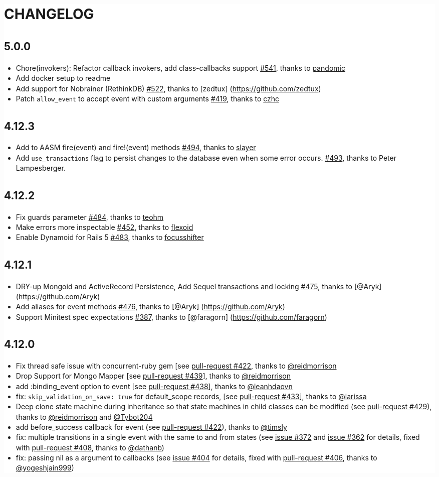 # CHANGELOG

## 5.0.0

* Chore(invokers): Refactor callback invokers, add class-callbacks support [#541](https://github.com/aasm/aasm/pull/541), thanks to [pandomic](https://github.com/pandomic)
* Add docker setup to readme
* Add support for Nobrainer (RethinkDB) [#522](https://github.com/aasm/aasm/pull/522), thanks to [zedtux] (https://github.com/zedtux)
* Patch `allow_event` to accept event with custom arguments [#419](https://github.com/aasm/aasm/pull/419), thanks to [czhc](https://github.com/czhc)


## 4.12.3

* Add to AASM fire(event) and fire!(event) methods [#494](https://github.com/aasm/aasm/pull/494), thanks to [slayer](https://github.com/slayer)
* Add `use_transactions` flag to persist changes to the database even when some error occurs. [#493](https://github.com/aasm/aasm/pull/493), thanks to Peter Lampesberger.

## 4.12.2

* Fix guards parameter [#484](https://github.com/aasm/aasm/pull/484), thanks to [teohm](https://github.com/teohm)
* Make errors more inspectable [#452](https://github.com/aasm/aasm/pull/452), thanks to [flexoid](https://github.com/flexoid)
* Enable Dynamoid for Rails 5 [#483](https://github.com/aasm/aasm/pull/483), thanks to [focusshifter](https://github.com/focusshifter)

## 4.12.1

* DRY-up Mongoid and ActiveRecord Persistence, Add Sequel transactions and locking [#475](https://github.com/aasm/aasm/pull/475), thanks to [@Aryk] (https://github.com/Aryk)
* Add aliases for event methods [#476](https://github.com/aasm/aasm/pull/476), thanks to [@Aryk] (https://github.com/Aryk)
* Support Minitest spec expectations [#387](https://github.com/aasm/aasm/pull/387), thanks to [@faragorn] (https://github.com/faragorn)
## 4.12.0

 * Fix thread safe issue with concurrent-ruby gem [see [pull-request #422](https://github.com/aasm/aasm/pull/442), thanks to [@reidmorrison](https://github.com/reidmorrison)
 * Drop Support for Mongo Mapper [see [pull-request #439](https://github.com/aasm/aasm/pull/439)], thanks to [@reidmorrison](https://github.com/reidmorrison)
 * add :binding_event option to event [see [pull-request #438](https://github.com/aasm/aasm/pull/438)], thanks to [@leanhdaovn](https://github.com/leanhdaovn)
 * fix: `skip_validation_on_save: true` for default_scope records, [see [pull-request #433](https://github.com/aasm/aasm/pull/433)], thanks to [@larissa](https://github.com/larissa)
 * Deep clone state machine during inheritance so that state machines in child classes can be modified (see [pull-request #429](https://github.com/aasm/aasm/pull/429)), thanks to [@reidmorrison](https://github.com/reidmorrison) and [@Tybot204](https://github.com/Tybot204)
 * add before_success callback for event (see [pull-request #422](https://github.com/aasm/aasm/pull/422)), thanks to [@timsly ](https://github.com/timsly)
 * fix: multiple transitions in a single event with the same to and from states (see [issue #372](https://github.com/aasm/aasm/issues/372) and [issue #362](https://github.com/aasm/aasm/issues/362) for details, fixed with [pull-request #408](https://github.com/aasm/aasm/pull/408), thanks to [@dathanb](https://github.com/dathanb))
 * fix: passing nil as a argument to callbacks (see [issue #404](https://github.com/aasm/aasm/issues/404) for details, fixed with [pull-request #406](https://github.com/aasm/aasm/pull/406), thanks to [@yogeshjain999](https://github.com/yogeshjain999))
